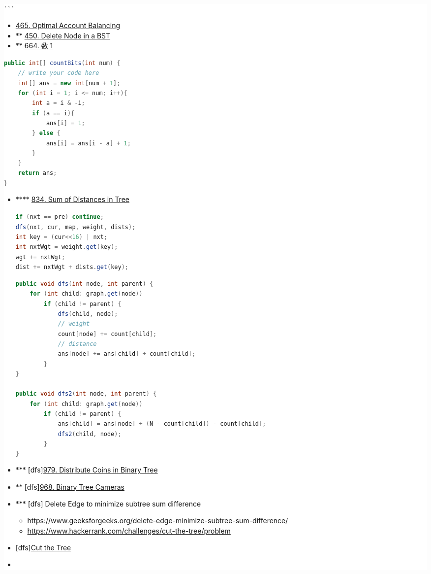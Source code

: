     ```
  * [465. Optimal Account Balancing](https://leetcode.com/problems/optimal-account-balancing/)
  * ** [450. Delete Node in a BST](https://leetcode.com/problems/delete-node-in-a-bst/)
  * ** [664. 数 1](https://www.lintcode.com/problem/counting-bits/description)
  ```java
  public int[] countBits(int num) {
      // write your code here
      int[] ans = new int[num + 1];
      for (int i = 1; i <= num; i++){
          int a = i & -i;
          if (a == i){
              ans[i] = 1;
          } else {
              ans[i] = ans[i - a] + 1;
          }
      }
      return ans;
  }
  ```
  * **** [834. Sum of Distances in Tree](https://leetcode.com/problems/sum-of-distances-in-tree/)
    ```java
    if (nxt == pre) continue;
    dfs(nxt, cur, map, weight, dists);
    int key = (cur<<16) | nxt;
    int nxtWgt = weight.get(key);
    wgt += nxtWgt;
    dist += nxtWgt + dists.get(key);
    ```
    ```java
    public void dfs(int node, int parent) {
        for (int child: graph.get(node))
            if (child != parent) {
                dfs(child, node);
                // weight
                count[node] += count[child];
                // distance
                ans[node] += ans[child] + count[child];
            }
    }

    public void dfs2(int node, int parent) {
        for (int child: graph.get(node))
            if (child != parent) {
                ans[child] = ans[node] + (N - count[child]) - count[child];
                dfs2(child, node);
            }
    }
    ```

  * *** [dfs][979. Distribute Coins in Binary Tree](https://leetcode.com/problems/distribute-coins-in-binary-tree/)
  * ** [dfs][968. Binary Tree Cameras](https://leetcode.com/problems/binary-tree-cameras/)
  * *** [dfs] Delete Edge to minimize subtree sum difference
    + https://www.geeksforgeeks.org/delete-edge-minimize-subtree-sum-difference/
    + https://www.hackerrank.com/challenges/cut-the-tree/problem
  * [dfs][Cut the Tree](https://www.hackerrank.com/challenges/cut-the-tree/problem)
  *

